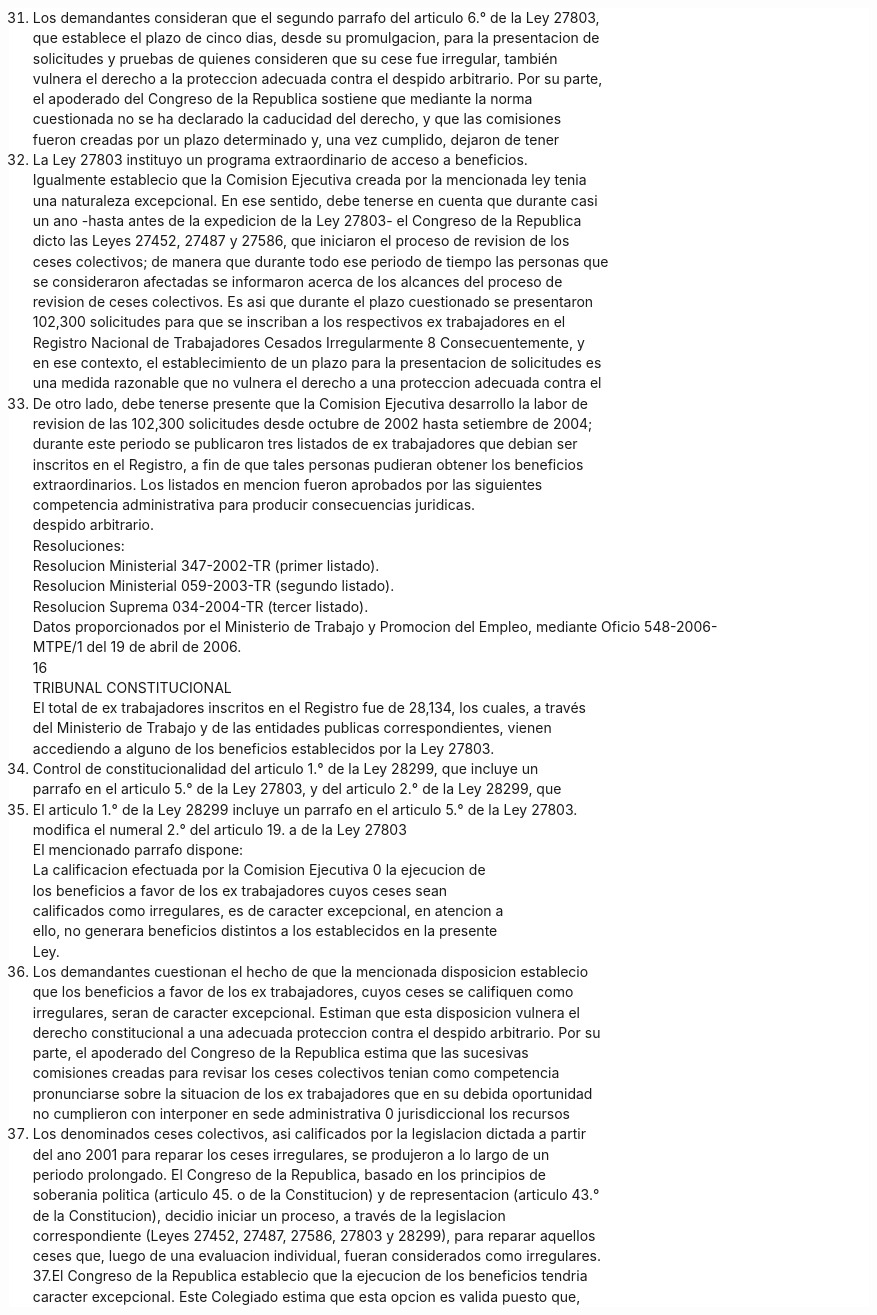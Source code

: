 31. Los demandantes consideran que el segundo parrafo del articulo 6.° de la Ley 27803,  
que establece el plazo de cinco dias, desde su promulgacion, para la presentacion de  
solicitudes y pruebas de quienes consideren que su cese fue irregular, también  
vulnera el derecho a la proteccion adecuada contra el despido arbitrario. Por su parte,  
el apoderado del Congreso de la Republica sostiene que mediante la norma  
cuestionada no se ha declarado la caducidad del derecho, y que las comisiones  
fueron creadas por un plazo determinado y, una vez cumplido, dejaron de tener  
32. La Ley 27803 instituyo un programa extraordinario de acceso a beneficios.  
Igualmente establecio que la Comision Ejecutiva creada por la mencionada ley tenia  
una naturaleza excepcional. En ese sentido, debe tenerse en cuenta que durante casi  
un ano -hasta antes de la expedicion de la Ley 27803- el Congreso de la Republica  
dicto las Leyes 27452, 27487 y 27586, que iniciaron el proceso de revision de los  
ceses colectivos; de manera que durante todo ese periodo de tiempo las personas que  
se consideraron afectadas se informaron acerca de los alcances del proceso de  
revision de ceses colectivos. Es asi que durante el plazo cuestionado se presentaron  
102,300 solicitudes para que se inscriban a los respectivos ex trabajadores en el  
Registro Nacional de Trabajadores Cesados Irregularmente 8 Consecuentemente, y  
en ese contexto, el establecimiento de un plazo para la presentacion de solicitudes es  
una medida razonable que no vulnera el derecho a una proteccion adecuada contra el  
33. De otro lado, debe tenerse presente que la Comision Ejecutiva desarrollo la labor de  
revision de las 102,300 solicitudes desde octubre de 2002 hasta setiembre de 2004;  
durante este periodo se publicaron tres listados de ex trabajadores que debian ser  
inscritos en el Registro, a fin de que tales personas pudieran obtener los beneficios  
extraordinarios. Los listados en mencion fueron aprobados por las siguientes  
competencia administrativa para producir consecuencias juridicas.  
despido arbitrario.  
Resoluciones:  
Resolucion Ministerial 347-2002-TR (primer listado).  
Resolucion Ministerial 059-2003-TR (segundo listado).  
Resolucion Suprema 034-2004-TR (tercer listado).  
Datos proporcionados por el Ministerio de Trabajo y Promocion del Empleo, mediante Oficio 548-2006-  
MTPE/1 del 19 de abril de 2006.  
16  
TRIBUNAL CONSTITUCIONAL  
El total de ex trabajadores inscritos en el Registro fue de 28,134, los cuales, a través  
del Ministerio de Trabajo y de las entidades publicas correspondientes, vienen  
accediendo a alguno de los beneficios establecidos por la Ley 27803.  
5. Control de constitucionalidad del articulo 1.° de la Ley 28299, que incluye un  
parrafo en el articulo 5.° de la Ley 27803, y del articulo 2.° de la Ley 28299, que  
34. El articulo 1.° de la Ley 28299 incluye un parrafo en el articulo 5.° de la Ley 27803.  
modifica el numeral 2.° del articulo 19. a de la Ley 27803  
El mencionado parrafo dispone:  
La calificacion efectuada por la Comision Ejecutiva 0 la ejecucion de  
los beneficios a favor de los ex trabajadores cuyos ceses sean  
calificados como irregulares, es de caracter excepcional, en atencion a  
ello, no generara beneficios distintos a los establecidos en la presente  
Ley.  
35. Los demandantes cuestionan el hecho de que la mencionada disposicion establecio  
que los beneficios a favor de los ex trabajadores, cuyos ceses se califiquen como  
irregulares, seran de caracter excepcional. Estiman que esta disposicion vulnera el  
derecho constitucional a una adecuada proteccion contra el despido arbitrario. Por su  
parte, el apoderado del Congreso de la Republica estima que las sucesivas  
comisiones creadas para revisar los ceses colectivos tenian como competencia  
pronunciarse sobre la situacion de los ex trabajadores que en su debida oportunidad  
no cumplieron con interponer en sede administrativa 0 jurisdiccional los recursos  
36. Los denominados ceses colectivos, asi calificados por la legislacion dictada a partir  
del ano 2001 para reparar los ceses irregulares, se produjeron a lo largo de un  
periodo prolongado. El Congreso de la Republica, basado en los principios de  
soberania politica (articulo 45. o de la Constitucion) y de representacion (articulo 43.°  
de la Constitucion), decidio iniciar un proceso, a través de la legislacion  
correspondiente (Leyes 27452, 27487, 27586, 27803 y 28299), para reparar aquellos  
ceses que, luego de una evaluacion individual, fueran considerados como irregulares.  
37.El Congreso de la Republica establecio que la ejecucion de los beneficios tendria  
caracter excepcional. Este Colegiado estima que esta opcion es valida puesto que,  